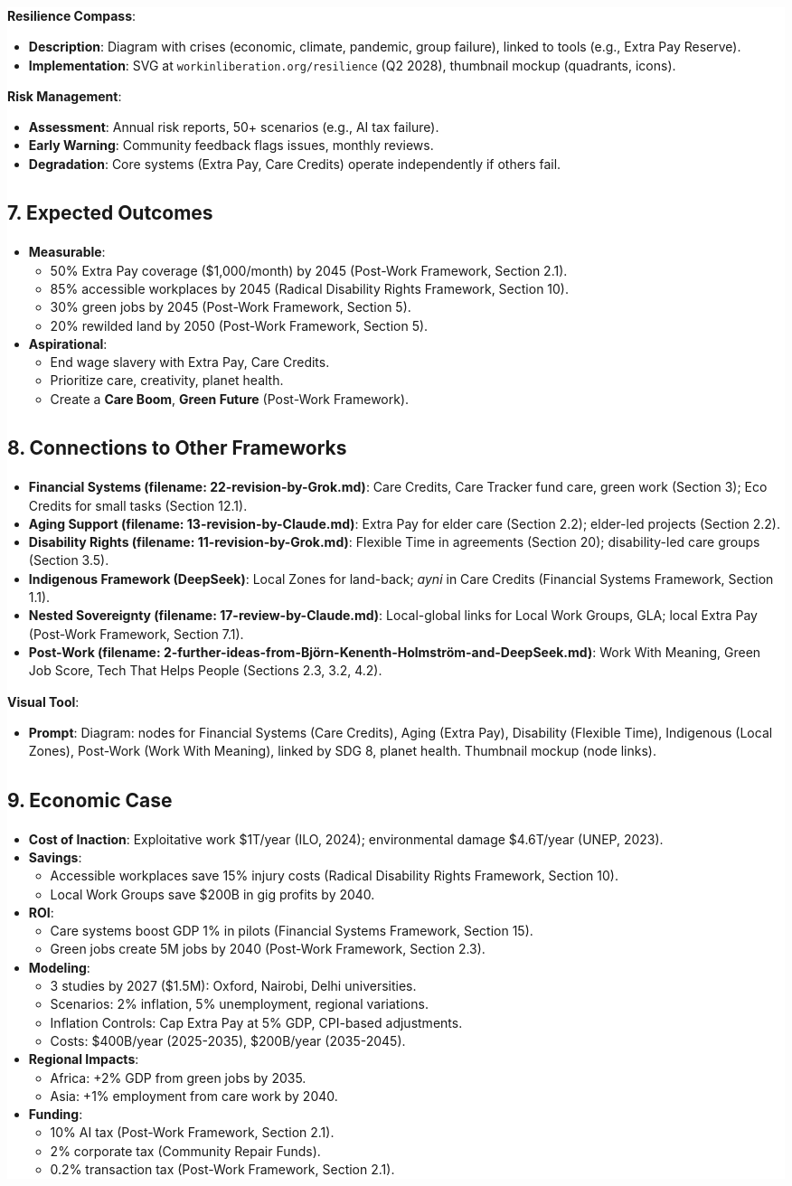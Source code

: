 **Resilience Compass**:  
- **Description**: Diagram with crises (economic, climate, pandemic, group failure), linked to tools (e.g., Extra Pay Reserve).  
- **Implementation**: SVG at `workinliberation.org/resilience` (Q2 2028), thumbnail mockup (quadrants, icons).

**Risk Management**:  
- **Assessment**: Annual risk reports, 50+ scenarios (e.g., AI tax failure).  
- **Early Warning**: Community feedback flags issues, monthly reviews.  
- **Degradation**: Core systems (Extra Pay, Care Credits) operate independently if others fail.

## 7. Expected Outcomes
- **Measurable**:  
  - 50% Extra Pay coverage ($1,000/month) by 2045 (Post-Work Framework, Section 2.1).  
  - 85% accessible workplaces by 2045 (Radical Disability Rights Framework, Section 10).  
  - 30% green jobs by 2045 (Post-Work Framework, Section 5).  
  - 20% rewilded land by 2050 (Post-Work Framework, Section 5).  
- **Aspirational**:  
  - End wage slavery with Extra Pay, Care Credits.  
  - Prioritize care, creativity, planet health.  
  - Create a **Care Boom**, **Green Future** (Post-Work Framework).

## 8. Connections to Other Frameworks
- **Financial Systems (filename: 22-revision-by-Grok.md)**: Care Credits, Care Tracker fund care, green work (Section 3); Eco Credits for small tasks (Section 12.1).  
- **Aging Support (filename: 13-revision-by-Claude.md)**: Extra Pay for elder care (Section 2.2); elder-led projects (Section 2.2).  
- **Disability Rights (filename: 11-revision-by-Grok.md)**: Flexible Time in agreements (Section 20); disability-led care groups (Section 3.5).  
- **Indigenous Framework (DeepSeek)**: Local Zones for land-back; *ayni* in Care Credits (Financial Systems Framework, Section 1.1).  
- **Nested Sovereignty (filename: 17-review-by-Claude.md)**: Local-global links for Local Work Groups, GLA; local Extra Pay (Post-Work Framework, Section 7.1).  
- **Post-Work (filename: 2-further-ideas-from-Björn-Kenenth-Holmström-and-DeepSeek.md)**: Work With Meaning, Green Job Score, Tech That Helps People (Sections 2.3, 3.2, 4.2).  

**Visual Tool**:  
- **Prompt**: Diagram: nodes for Financial Systems (Care Credits), Aging (Extra Pay), Disability (Flexible Time), Indigenous (Local Zones), Post-Work (Work With Meaning), linked by SDG 8, planet health. Thumbnail mockup (node links).

## 9. Economic Case
- **Cost of Inaction**: Exploitative work $1T/year (ILO, 2024); environmental damage $4.6T/year (UNEP, 2023).  
- **Savings**:  
  - Accessible workplaces save 15% injury costs (Radical Disability Rights Framework, Section 10).  
  - Local Work Groups save $200B in gig profits by 2040.  
- **ROI**:  
  - Care systems boost GDP 1% in pilots (Financial Systems Framework, Section 15).  
  - Green jobs create 5M jobs by 2040 (Post-Work Framework, Section 2.3).  
- **Modeling**:  
  - 3 studies by 2027 ($1.5M): Oxford, Nairobi, Delhi universities.  
  - Scenarios: 2% inflation, 5% unemployment, regional variations.  
  - Inflation Controls: Cap Extra Pay at 5% GDP, CPI-based adjustments.  
  - Costs: $400B/year (2025-2035), $200B/year (2035-2045).  
- **Regional Impacts**:  
  - Africa: +2% GDP from green jobs by 2035.  
  - Asia: +1% employment from care work by 2040.  
- **Funding**:  
  - 10% AI tax (Post-Work Framework, Section 2.1).  
  - 2% corporate tax (Community Repair Funds).  
  - 0.2% transaction tax (Post-Work Framework, Section 2.1).  
